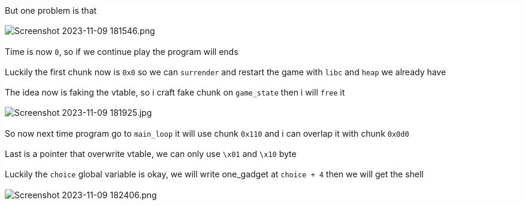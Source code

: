 But one problem is that

![Screenshot 2023-11-09 181546.png](https://hackmd.io/_uploads/SJq_JS5ma.png)

Time is now `0`, so if we continue play the program will ends

Luckily the first chunk now is `0x0` so we can `surrender` and restart the game with `libc` and `heap` we already have

The idea now is faking the vtable, so i craft fake chunk on `game_state` then i will `free` it

![Screenshot 2023-11-09 181925.jpg](https://hackmd.io/_uploads/ry5pgr5Xp.jpg)

So now next time program go to `main_loop` it will use chunk `0x110` and i can overlap it with chunk `0x0d0`

Last is a pointer that overwrite vtable, we can only use `\x01` and `\x10` byte

Luckily the `choice` global variable is okay, we will write one_gadget at `choice + 4` then we will get the shell

![Screenshot 2023-11-09 182406.png](https://hackmd.io/_uploads/H1yOZH9Qa.png)


